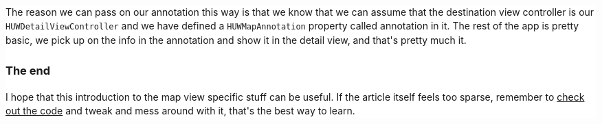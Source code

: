 The reason we can pass on our annotation this way is that we know that we can assume that the destination view controller is our `HUWDetailViewController` and we have defined a `HUWMapAnnotation` property called annotation in it. The rest of the app is pretty basic, we pick up on the info in the annotation and show it in the detail view, and that's pretty much it.

### The end ###

I hope that this introduction to the map view specific stuff can be useful. If the article itself feels too sparse, remember to [check out the code](https://github.com/hugowetterberg/iOS-MapView-Basics) and tweak and mess around with it, that's the best way to learn.
